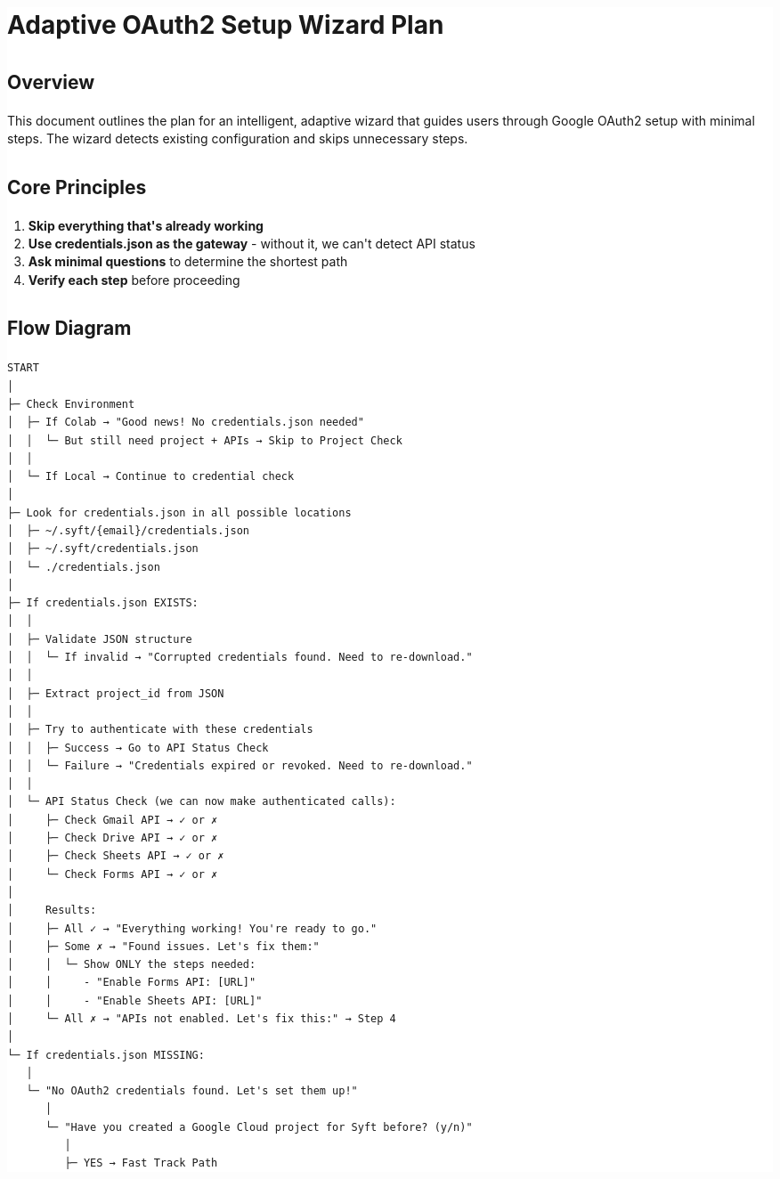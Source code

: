# Adaptive OAuth2 Setup Wizard Plan

## Overview
This document outlines the plan for an intelligent, adaptive wizard that guides users through Google OAuth2 setup with minimal steps. The wizard detects existing configuration and skips unnecessary steps.

## Core Principles
1. **Skip everything that's already working**
2. **Use credentials.json as the gateway** - without it, we can't detect API status
3. **Ask minimal questions** to determine the shortest path
4. **Verify each step** before proceeding

## Flow Diagram

```
START
│
├─ Check Environment
│  ├─ If Colab → "Good news! No credentials.json needed"
│  │  └─ But still need project + APIs → Skip to Project Check
│  │
│  └─ If Local → Continue to credential check
│
├─ Look for credentials.json in all possible locations
│  ├─ ~/.syft/{email}/credentials.json
│  ├─ ~/.syft/credentials.json  
│  └─ ./credentials.json
│
├─ If credentials.json EXISTS:
│  │
│  ├─ Validate JSON structure
│  │  └─ If invalid → "Corrupted credentials found. Need to re-download."
│  │
│  ├─ Extract project_id from JSON
│  │
│  ├─ Try to authenticate with these credentials
│  │  ├─ Success → Go to API Status Check
│  │  └─ Failure → "Credentials expired or revoked. Need to re-download."
│  │
│  └─ API Status Check (we can now make authenticated calls):
│     ├─ Check Gmail API → ✓ or ✗
│     ├─ Check Drive API → ✓ or ✗
│     ├─ Check Sheets API → ✓ or ✗
│     └─ Check Forms API → ✓ or ✗
│     
│     Results:
│     ├─ All ✓ → "Everything working! You're ready to go."
│     ├─ Some ✗ → "Found issues. Let's fix them:"
│     │  └─ Show ONLY the steps needed:
│     │     - "Enable Forms API: [URL]"
│     │     - "Enable Sheets API: [URL]"
│     └─ All ✗ → "APIs not enabled. Let's fix this:" → Step 4
│
└─ If credentials.json MISSING:
   │
   └─ "No OAuth2 credentials found. Let's set them up!"
      │
      └─ "Have you created a Google Cloud project for Syft before? (y/n)"
         │
         ├─ YES → Fast Track Path
```